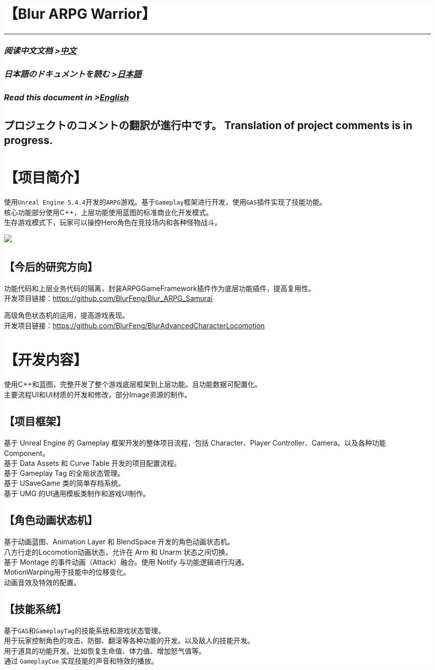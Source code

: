 # 【Blur ARPG Warrior】
---

### ***阅读中文文档 >[中文](README_cn.md)***
### ***日本語のドキュメントを読む >[日本語](README_ja.md)***
### ***Read this document in >[English](README_en.md)***

プロジェクトのコメントの翻訳が進行中です。
Translation of project comments is in progress.
---

# 【项目简介】
使用`Unreal Engine 5.4.4`开发的`ARPG`游戏。基于`Gameplay`框架进行开发，使用`GAS`插件实现了技能功能。\
核心功能部分使用C++，上层功能使用蓝图的标准商业化开发模式。\
生存游戏模式下，玩家可以操控Hero角色在竞技场内和各种怪物战斗。

![](Documents/WarriorMain.png)

## 【今后的研究方向】
功能代码和上层业务代码的隔离，封装ARPGGameFramework插件作为底层功能插件，提高复用性。\
开发项目链接：https://github.com/BlurFeng/Blur_ARPG_Samurai

高级角色状态机的运用，提高游戏表现。\
开发项目链接：https://github.com/BlurFeng/BlurAdvancedCharacterLocomotion

# 【开发内容】
使用C++和蓝图，完整开发了整个游戏底层框架到上层功能。且功能数据可配置化。\
主要流程UI和UI材质的开发和修改，部分Image资源的制作。

## 【项目框架】
基于 Unreal Engine 的 Gameplay 框架开发的整体项目流程，包括 Character、Player Controller、Camera。以及各种功能 Component。\
基于 Data Assets 和 Curve Table 开发的项目配置流程。\
基于 Gameplay Tag 的全局状态管理。\
基于 USaveGame 类的简单存档系统。\
基于 UMG 的UI通用模板类制作和游戏UI制作。

## 【角色动画状态机】
基于动画蓝图、Animation Layer 和 BlendSpace 开发的角色动画状态机。\
八方行走的Locomotion动画状态，允许在 Arm 和 Unarm 状态之间切换。\
基于 Montage 的事件动画（Attack）融合。使用 Notify 与功能逻辑进行沟通。\
MotionWarping用于技能中的位移变化。\
动画音效及特效的配置。

## 【技能系统】
基于`GAS`和`GameplayTag`的技能系统和游戏状态管理。\
用于玩家控制角色的攻击、防御、翻滚等各种功能的开发。以及敌人的技能开发。\
用于道具的功能开发。比如恢复生命值、体力值、增加怒气值等。\
通过 `GameplayCue` 实现技能的声音和特效的播放。
